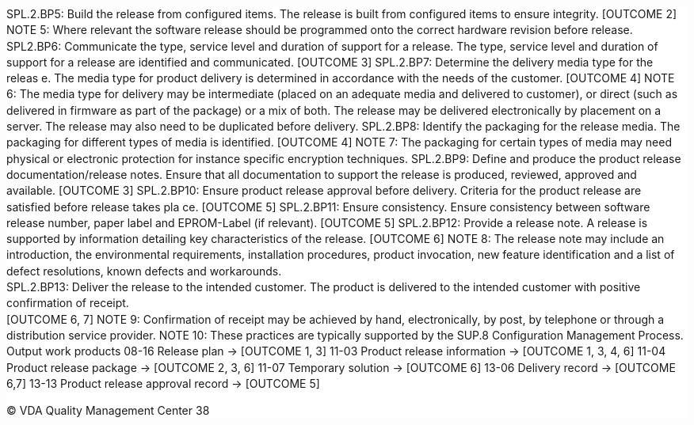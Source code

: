  
SPL.2.BP5: Build the release from configured items. The release is built 
from configured items to ensure integrity. [OUTCOME 2] 
NOTE 5: Where relevant the software release should be programmed onto the 
correct hardware revision before release. 
SPL2.BP6: Communicate the type, service level and duration of 
support for a release. The type, service level and duration of support for 
a release are identified and communicated. [OUTCOME 3] 
SPL.2.BP7: Determine the delivery media type for the releas e. The 
media type for product delivery is determined in accordance with the needs 
of the customer. [OUTCOME 4] 
NOTE 6: The media type for delivery may be intermediate (placed on an 
adequate media and delivered to customer), or direct (such as delivered in 
firmware as part of the package) or a mix of both. The release may be 
delivered electronically by placement on a server. The release may also need 
to be duplicated before delivery. 
SPL.2.BP8: Identify the packaging for the release media.  The 
packaging for different types of media is identified. [OUTCOME 4] 
NOTE 7: The packaging for certain types of media may need physical or 
electronic protection for instance specific encryption techniques. 
SPL.2.BP9: Define and produce the product release 
documentation/release notes. Ensure that all documentation to support 
the release is produced, reviewed, approved and available. [OUTCOME 3] 
SPL.2.BP10: Ensure product release approval before delivery. Criteria 
for the product release are satisfied before release takes pla ce. [OUTCOME 
5] 
SPL.2.BP11: Ensure consistency. Ensure consistency between software 
release number, paper label and EPROM-Label (if relevant). [OUTCOME 5] 
SPL.2.BP12: Provide a release note.  A release is supported by 
information detailing key characteristics of the release. [OUTCOME 6] 
NOTE 8: The release note may include an introduction, the environmental 
requirements, installation procedures, product invocation, new feature 
identification and a list of defect resolutions, known defects and workarounds.  
SPL.2.BP13: Deliver the release to the intended customer. The product 
is delivered to the intended customer with positive confirmation of receipt.  
[OUTCOME 6, 7] 
NOTE 9: Confirmation of receipt may be achieved by hand, electronically, by 
post, by telephone or through a distribution service provider. 
NOTE 10: These practices are typically supported by the SUP.8 Configuration 
Management Process. 
Output work 
products 
08-16 Release plan    → [OUTCOME 1, 3] 
11-03 Product release information  → [OUTCOME 1, 3, 4, 6] 
11-04 Product release package  → [OUTCOME 2, 3, 6] 
11-07 Temporary solution   → [OUTCOME 6] 
13-06 Delivery record    → [OUTCOME 6,7] 
13-13 Product release approval record → [OUTCOME 5] 

  
 
 
 
© VDA Quality Management Center 38 
 